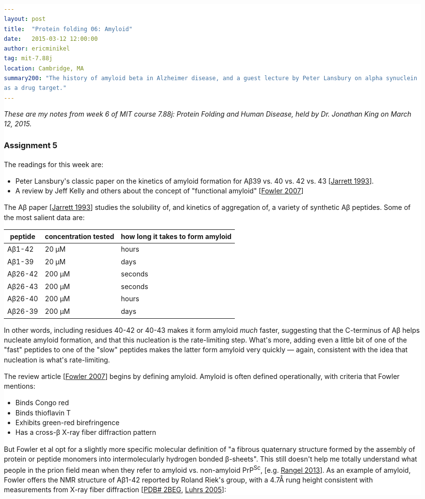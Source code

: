 ```yaml
---
layout: post
title:  "Protein folding 06: Amyloid"
date:   2015-03-12 12:00:00
author: ericminikel
tag: mit-7.88j
location: Cambridge, MA
summary200: "The history of amyloid beta in Alzheimer disease, and a guest lecture by Peter Lansbury on alpha synuclein as a drug target."
---
```


*These are my notes from week 6 of MIT course 7.88j: Protein Folding and Human Disease, held by Dr. Jonathan King on March 12, 2015.*

### Assignment 5

The readings for this week are:

+ Peter Lansbury's classic paper on the kinetics of amyloid formation for A&beta;39 vs. 40 vs. 42 vs. 43 [[Jarrett 1993]].
+ A review by Jeff Kelly and others about the concept of "functional amyloid"  [[Fowler 2007]]

The A&beta; paper [[Jarrett 1993]] studies the solubility of, and kinetics of aggregation of, a variety of synthetic A&beta; peptides. Some of the most salient data are:

| peptide | concentration tested | how long it takes to form amyloid |
| ---- | ---- | ---- |
| A&beta;1-42 | 20 &mu;M | hours |
| A&beta;1-39 | 20 &mu;M | days |
| A&beta;26-42 | 200 &mu;M | seconds |
| A&beta;26-43 | 200 &mu;M | seconds |
| A&beta;26-40 | 200 &mu;M | hours |
| A&beta;26-39 | 200 &mu;M | days |

In other words, including residues 40-42 or 40-43 makes it form amyloid *much* faster, suggesting that the C-terminus of A&beta; helps nucleate amyloid formation, and that this nucleation is the rate-limiting step. What's more, adding even a little bit of one of the "fast" peptides to one of the "slow" peptides makes the latter form amyloid very quickly &mdash; again, consistent with the idea that nucleation is what's rate-limiting.

The review article [[Fowler 2007]] begins by defining amyloid. Amyloid is often defined operationally, with criteria that Fowler mentions:

+ Binds Congo red
+ Binds thioflavin T
+ Exhibits green-red birefringence
+ Has a cross-&beta; X-ray fiber diffraction pattern

But Fowler et al opt for a slightly more specific molecular definition of "a fibrous quaternary structure formed by the assembly of protein or peptide monomers into intermolecularly hydrogen bonded &beta;-sheets". This still doesn't help me totally understand what people in the prion field mean when they refer to amyloid vs. non-amyloid PrP<sup>Sc</sup>, [e.g. [Rangel 2013]]. As an example of amyloid, Fowler offers the NMR structure of A&beta;1-42 reported by Roland Riek's group, with a 4.7&Aring; rung height consistent with measurements from X-ray fiber diffraction [[PDB# 2BEG](http://www.rcsb.org/pdb/explore.do?structureId=2BEG), [Luhrs 2005]]:


[Jarrett 1993]: http://www.ncbi.nlm.nih.gov/pubmed/8490014 "Jarrett JT, Berger EP, Lansbury PT Jr. The carboxy terminus of the beta amyloid protein is critical for the seeding of amyloid formation: implications for the pathogenesis of Alzheimer's disease. Biochemistry. 1993 May 11;32(18):4693-7. PubMed PMID: 8490014."
[Fowler 2007]: http://www.ncbi.nlm.nih.gov/pubmed/17412596 "Fowler DM, Koulov AV, Balch WE, Kelly JW. Functional amyloid--from bacteria to humans. Trends Biochem Sci. 2007 May;32(5):217-24. Epub 2007 Apr 6. Review. PubMed PMID: 17412596."
[Luhrs 2005]: http://www.ncbi.nlm.nih.gov/pubmed/16293696 "Lührs T, Ritter C, Adrian M, Riek-Loher D, Bohrmann B, Döbeli H, Schubert D, Riek R. 3D structure of Alzheimer's amyloid-beta(1-42) fibrils. Proc Natl Acad Sci U S A. 2005 Nov 29;102(48):17342-7. Epub 2005 Nov 17. PubMed PMID: 16293696;  PubMed Central PMCID: PMC1297669."
[Rangel 2013]: http://www.ncbi.nlm.nih.gov/pubmed/22998478/ "Rangel A, Race B, Striebel J, Chesebro B. Non-amyloid and amyloid prion protein deposits in prion-infected mice differ in blockage of interstitial brain  fluid. Neuropathol Appl Neurobiol. 2013 Apr;39(3):217-30. doi: 10.1111/j.1365-2990.2012.01303.x. PubMed PMID: 22998478; PubMed Central PMCID: PMC3567241."
[Glenner & Wong 1984a]: http://www.ncbi.nlm.nih.gov/pubmed/6375662 "Glenner GG, Wong CW. Alzheimer's disease: initial report of the purification and characterization of a novel cerebrovascular amyloid protein. Biochem Biophys  Res Commun. 1984 May 16;120(3):885-90. PubMed PMID: 6375662."
[Glenner & Wong 1984b]: http://www.ncbi.nlm.nih.gov/pubmed/6236805 "Glenner GG, Wong CW. Alzheimer's disease and Down's syndrome: sharing of a unique cerebrovascular amyloid fibril protein. Biochem Biophys Res Commun. 1984 Aug 16;122(3):1131-5. PubMed PMID: 6236805."
[Kirschner 1986]: http://www.ncbi.nlm.nih.gov/pubmed/3455785 "Kirschner DA, Abraham C, Selkoe DJ. X-ray diffraction from intraneuronal paired helical filaments and extraneuronal amyloid fibers in Alzheimer disease indicates cross-beta conformation. Proc Natl Acad Sci U S A. 1986 Jan;83(2):503-7. Erratum in: Proc Natl Acad Sci U S A 1986 Apr;83(8):2776. PubMed PMID: 3455785; PubMed Central PMCID: PMC322888."
[Petkova 2005]: http://www.ncbi.nlm.nih.gov/pubmed/15653506 "Petkova AT, Leapman RD, Guo Z, Yau WM, Mattson MP, Tycko R. Self-propagating,  molecular-level polymorphism in Alzheimer's beta-amyloid fibrils. Science. 2005 Jan 14;307(5707):262-5. PubMed PMID: 15653506."
[Maroteaux 1988]: http://www.ncbi.nlm.nih.gov/pubmed/3411354 "Maroteaux L, Campanelli JT, Scheller RH. Synuclein: a neuron-specific protein  localized to the nucleus and presynaptic nerve terminal. J Neurosci. 1988 Aug;8(8):2804-15. PubMed PMID: 3411354."
[Ueda 1993]: http://www.ncbi.nlm.nih.gov/pubmed/8248242 "Uéda K, Fukushima H, Masliah E, Xia Y, Iwai A, Yoshimoto M, Otero DA, Kondo J, Ihara Y, Saitoh T. Molecular cloning of cDNA encoding an unrecognized component of amyloid in Alzheimer disease. Proc Natl Acad Sci U S A. 1993 Dec 1;90(23):11282-6. PubMed PMID: 8248242; PubMed Central PMCID: PMC47966."
[Weinreb 1996]: http://www.ncbi.nlm.nih.gov/pubmed/8901511 "Weinreb PH, Zhen W, Poon AW, Conway KA, Lansbury PT Jr. NACP, a protein implicated in Alzheimer's disease and learning, is natively unfolded. Biochemistry. 1996 Oct 29;35(43):13709-15. PubMed PMID: 8901511."
[Polymeropoulos 1996]: http://www.ncbi.nlm.nih.gov/pubmed/8895469 "Polymeropoulos MH, Higgins JJ, Golbe LI, Johnson WG, Ide SE, Di Iorio G, Sanges G, Stenroos ES, Pho LT, Schaffer AA, Lazzarini AM, Nussbaum RL, Duvoisin RC. Mapping of a gene for Parkinson's disease to chromosome 4q21-q23. Science. 1996 Nov 15;274(5290):1197-9. PubMed PMID: 8895469."
[Spillantini 1997]: http://www.ncbi.nlm.nih.gov/pubmed/9278044 "Spillantini MG, Schmidt ML, Lee VM, Trojanowski JQ, Jakes R, Goedert M. Alpha-synuclein in Lewy bodies. Nature. 1997 Aug 28;388(6645):839-40. PubMed PMID: 9278044."
[Conway 1998]: http://www.ncbi.nlm.nih.gov/pubmed/9809558 "Conway KA, Harper JD, Lansbury PT. Accelerated in vitro fibril formation by a  mutant alpha-synuclein linked to early-onset Parkinson disease. Nat Med. 1998 Nov;4(11):1318-20. PubMed PMID: 9809558."
[Masliah 2000]: http://www.ncbi.nlm.nih.gov/pubmed/10678833 "Masliah E, Rockenstein E, Veinbergs I, Mallory M, Hashimoto M, Takeda A, Sagara Y, Sisk A, Mucke L. Dopaminergic loss and inclusion body formation in alpha-synuclein mice: implications for neurodegenerative disorders. Science. 2000 Feb 18;287(5456):1265-9. PubMed PMID: 10678833."
[Paumier 2012]: http://www.ncbi.nlm.nih.gov/pubmed/22555881 "Paumier KL, Siderowf AD, Auinger P, Oakes D, Madhavan L, Espay AJ, Revilla FJ, Collier TJ; Parkinson Study Group Genetics Epidemiology Working Group. Tricyclic  antidepressants delay the need for dopaminergic therapy in early Parkinson's disease. Mov Disord. 2012 Jun;27(7):880-7. doi: 10.1002/mds.24978. Epub 2012 May  3. PubMed PMID: 22555881."
[Maraganore 2004]: http://www.ncbi.nlm.nih.gov/pubmed/15048890 "Maraganore DM, Lesnick TG, Elbaz A, Chartier-Harlin MC, Gasser T, Krüger R, Hattori N, Mellick GD, Quattrone A, Satoh J, Toda T, Wang J, Ioannidis JP, de Andrade M, Rocca WA; UCHL1 Global Genetics Consortium. UCHL1 is a Parkinson's disease susceptibility gene. Ann Neurol. 2004 Apr;55(4):512-21. Erratum in: Ann Neurol. 2004 Jun;55(6):899. Toda, Taksushi [corrected to Toda, Tatsushi]. PubMed  PMID: 15048890."
[Mazzulli 2011]: http://www.ncbi.nlm.nih.gov/pubmed/21700325 "Mazzulli JR, Xu YH, Sun Y, Knight AL, McLean PJ, Caldwell GA, Sidransky E, Grabowski GA, Krainc D. Gaucher disease glucocerebrosidase and α-synuclein form a bidirectional pathogenic loop in synucleinopathies. Cell. 2011 Jul 8;146(1):37-52. doi: 10.1016/j.cell.2011.06.001. Epub 2011 Jun 23. PubMed PMID: 21700325; PubMed Central PMCID: PMC3132082."
[Sardi 2011]: http://www.ncbi.nlm.nih.gov/pubmed/21730160 "Sardi SP, Clarke J, Kinnecom C, Tamsett TJ, Li L, Stanek LM, Passini MA, Grabowski GA, Schlossmacher MG, Sidman RL, Cheng SH, Shihabuddin LS. CNS expression of glucocerebrosidase corrects alpha-synuclein pathology and memory in a mouse model of Gaucher-related synucleinopathy. Proc Natl Acad Sci U S A. 2011  Jul 19;108(29):12101-6. doi: 10.1073/pnas.1108197108. Epub 2011 Jul 5. PubMed PMID: 21730160; PubMed Central PMCID: PMC3141921."
[Sardi 2013]: http://www.ncbi.nlm.nih.gov/pubmed/23297226 "Sardi SP, Clarke J, Viel C, Chan M, Tamsett TJ, Treleaven CM, Bu J, Sweet L, Passini MA, Dodge JC, Yu WH, Sidman RL, Cheng SH, Shihabuddin LS. Augmenting CNS  glucocerebrosidase activity as a therapeutic strategy for parkinsonism and other  Gaucher-related synucleinopathies. Proc Natl Acad Sci U S A. 2013 Feb 26;110(9):3537-42. doi: 10.1073/pnas.1220464110. Epub 2013 Jan 7. PubMed PMID: 23297226; PubMed Central PMCID: PMC3587272."
[Galvagnion 2015]: http://www.ncbi.nlm.nih.gov/pubmed/25643172 "Galvagnion C, Buell AK, Meisl G, Michaels TC, Vendruscolo M, Knowles TP, Dobson CM. Lipid vesicles trigger α-synuclein aggregation by stimulating primary  nucleation. Nat Chem Biol. 2015 Mar;11(3):229-34. doi: 10.1038/nchembio.1750. Epub 2015 Feb 2. PubMed PMID: 25643172."